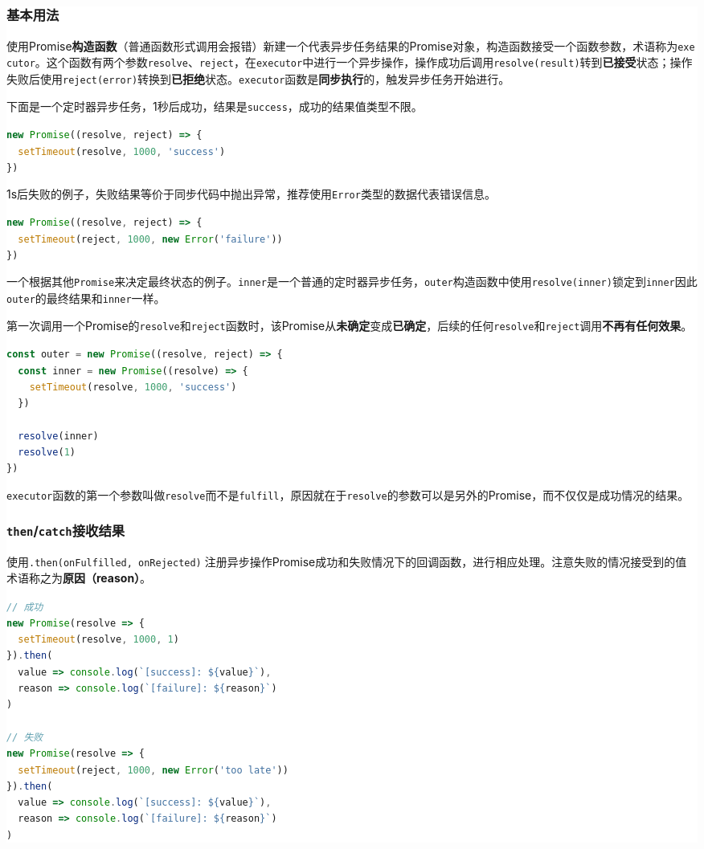 ### 基本用法

使用Promise**构造函数**（普通函数形式调用会报错）新建一个代表异步任务结果的Promise对象，构造函数接受一个函数参数，术语称为`executor`。这个函数有两个参数`resolve`、`reject`，在`executor`中进行一个异步操作，操作成功后调用`resolve(result)`转到**已接受**状态；操作失败后使用`reject(error)`转换到**已拒绝**状态。`executor`函数是**同步执行**的，触发异步任务开始进行。

下面是一个定时器异步任务，1秒后成功，结果是`success`，成功的结果值类型不限。

```js
new Promise((resolve, reject) => {
  setTimeout(resolve, 1000, 'success')
})
```

1s后失败的例子，失败结果等价于同步代码中抛出异常，推荐使用`Error`类型的数据代表错误信息。

```js
new Promise((resolve, reject) => {
  setTimeout(reject, 1000, new Error('failure'))
})
```

一个根据其他`Promise`来决定最终状态的例子。`inner`是一个普通的定时器异步任务，`outer`构造函数中使用`resolve(inner)`锁定到`inner`因此`outer`的最终结果和`inner`一样。

第一次调用一个Promise的`resolve`和`reject`函数时，该Promise从**未确定**变成**已确定**，后续的任何`resolve`和`reject`调用**不再有任何效果**。

```js
const outer = new Promise((resolve, reject) => {
  const inner = new Promise((resolve) => {
    setTimeout(resolve, 1000, 'success')
  })

  resolve(inner)
  resolve(1)
})
```

`executor`函数的第一个参数叫做`resolve`而不是`fulfill`，原因就在于`resolve`的参数可以是另外的Promise，而不仅仅是成功情况的结果。

### `then`/`catch`接收结果

使用`.then(onFulfilled, onRejected)` 注册异步操作Promise成功和失败情况下的回调函数，进行相应处理。注意失败的情况接受到的值术语称之为**原因（reason）**。

```js
// 成功
new Promise(resolve => {
  setTimeout(resolve, 1000, 1)
}).then(
  value => console.log(`[success]: ${value}`),
  reason => console.log(`[failure]: ${reason}`)
)

// 失败
new Promise(resolve => {
  setTimeout(reject, 1000, new Error('too late'))
}).then(
  value => console.log(`[success]: ${value}`),
  reason => console.log(`[failure]: ${reason}`)
)
```
